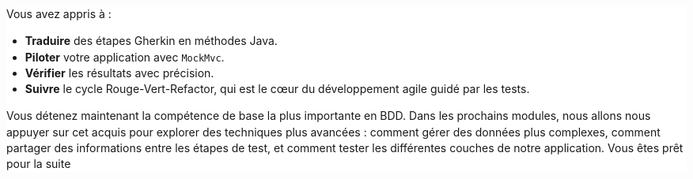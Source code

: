 Vous avez appris à :

* **Traduire** des étapes Gherkin en méthodes Java.
* **Piloter** votre application avec `MockMvc`.
* **Vérifier** les résultats avec précision.
* **Suivre** le cycle Rouge-Vert-Refactor, qui est le cœur du développement agile guidé par les tests.

Vous détenez maintenant la compétence de base la plus importante en BDD. Dans les prochains modules, nous allons nous
appuyer sur cet acquis pour explorer des techniques plus avancées : comment gérer des données plus complexes, comment
partager des informations entre les étapes de test, et comment tester les différentes couches de notre application. Vous
êtes prêt pour la suite 